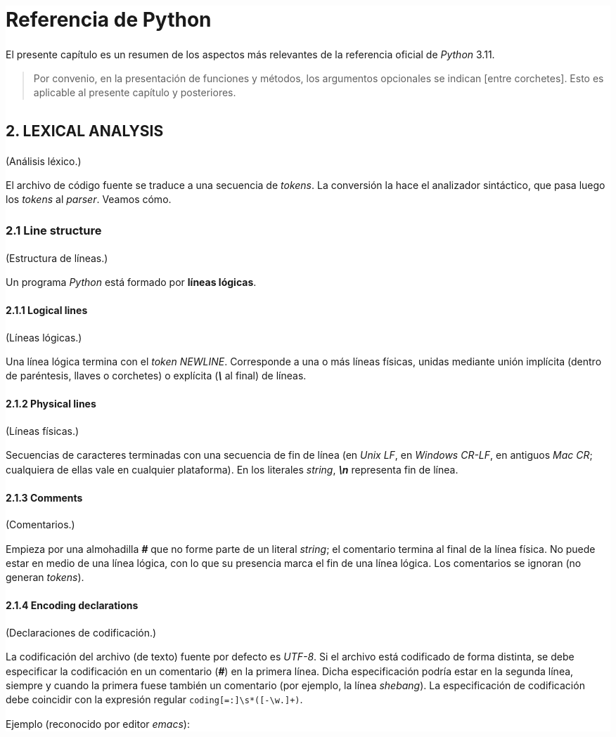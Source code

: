 # Referencia de Python

El presente capítulo es un resumen de los aspectos más relevantes de la referencia oficial de *Python* 3.11.

> Por convenio, en la presentación de funciones y métodos, los argumentos opcionales se indican [entre corchetes]. Esto es aplicable al presente capítulo y posteriores.

## 2. LEXICAL ANALYSIS

(Análisis léxico.)

El archivo de código fuente se traduce a una secuencia de *tokens*. La conversión la hace el analizador sintáctico, que pasa luego los *tokens* al *parser*. Veamos cómo.

### 2.1 Line structure

(Estructura de líneas.)

Un programa *Python* está formado por **líneas lógicas**.

#### 2.1.1 Logical lines

(Líneas lógicas.)

Una línea lógica termina con el *token NEWLINE*. Corresponde a una o más líneas físicas, unidas mediante unión implícita (dentro de paréntesis, llaves o corchetes) o explícita (***\\*** al final) de líneas.

#### 2.1.2 Physical lines

(Líneas físicas.)

Secuencias de caracteres terminadas con una secuencia de fin de línea (en *Unix LF*, en *Windows CR-LF*, en antiguos *Mac CR*; cualquiera de ellas vale en cualquier plataforma). En los literales *string*, ***\\n*** representa fin de línea.

#### 2.1.3 Comments

(Comentarios.)

Empieza por una almohadilla ***#*** que no forme parte de un literal *string*; el comentario termina al final de la línea física. No puede estar en medio de una línea lógica, con lo que su presencia marca el fin de una línea lógica. Los comentarios se ignoran (no generan *tokens*).

#### 2.1.4 Encoding declarations

(Declaraciones de codificación.)

La codificación del archivo (de texto) fuente por defecto es *UTF-8*. Si el archivo está codificado de forma distinta, se debe especificar la codificación en un comentario (***#***) en la primera línea. Dicha especificación podría estar en la segunda línea, siempre y cuando la primera fuese también un comentario (por ejemplo, la línea *shebang*). La especificación de codificación debe coincidir con la expresión regular `coding[=:]\s*([-\w.]+)`.

Ejemplo (reconocido por editor *emacs*):

